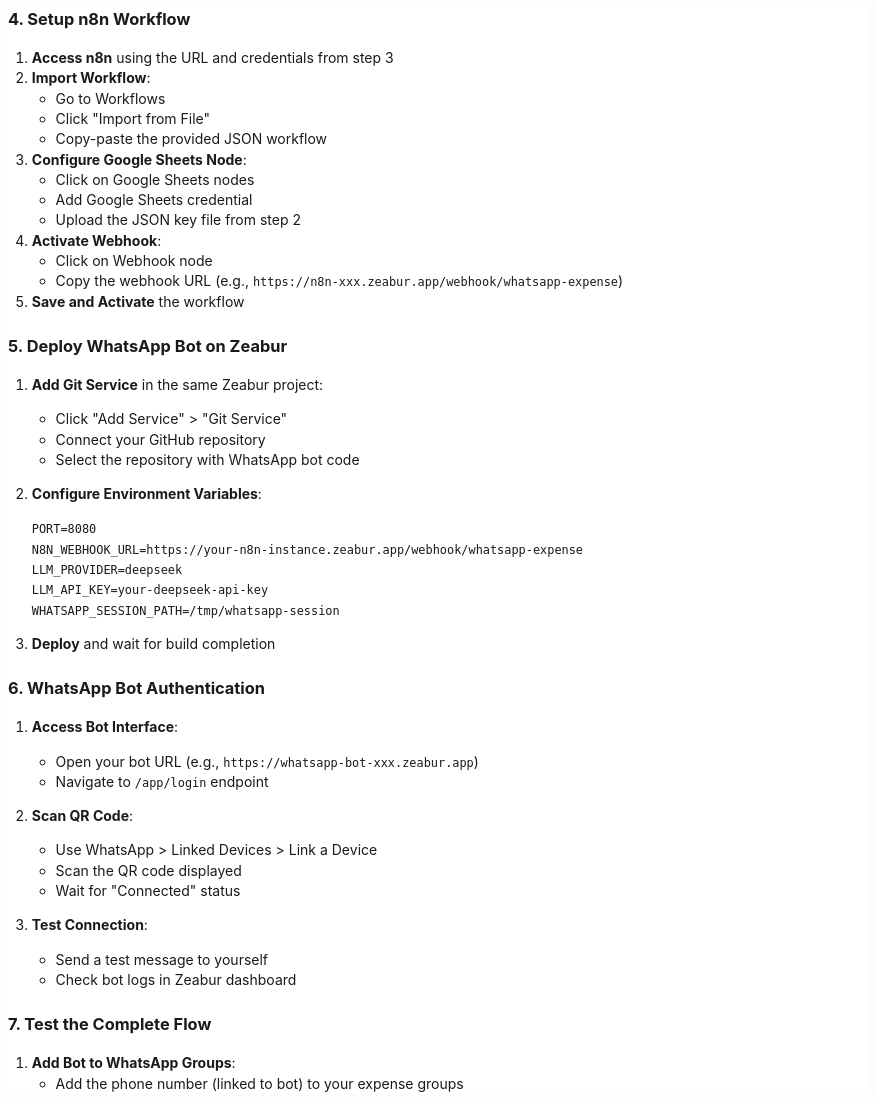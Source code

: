 ### 4. Setup n8n Workflow

1. **Access n8n** using the URL and credentials from step 3
2. **Import Workflow**:
   - Go to Workflows
   - Click "Import from File"
   - Copy-paste the provided JSON workflow
3. **Configure Google Sheets Node**:
   - Click on Google Sheets nodes
   - Add Google Sheets credential
   - Upload the JSON key file from step 2
4. **Activate Webhook**:
   - Click on Webhook node
   - Copy the webhook URL (e.g., `https://n8n-xxx.zeabur.app/webhook/whatsapp-expense`)
5. **Save and Activate** the workflow

### 5. Deploy WhatsApp Bot on Zeabur

1. **Add Git Service** in the same Zeabur project:
   - Click "Add Service" > "Git Service"
   - Connect your GitHub repository
   - Select the repository with WhatsApp bot code

2. **Configure Environment Variables**:
   ```
   PORT=8080
   N8N_WEBHOOK_URL=https://your-n8n-instance.zeabur.app/webhook/whatsapp-expense
   LLM_PROVIDER=deepseek
   LLM_API_KEY=your-deepseek-api-key
   WHATSAPP_SESSION_PATH=/tmp/whatsapp-session
   ```

3. **Deploy** and wait for build completion

### 6. WhatsApp Bot Authentication

1. **Access Bot Interface**:
   - Open your bot URL (e.g., `https://whatsapp-bot-xxx.zeabur.app`)
   - Navigate to `/app/login` endpoint

2. **Scan QR Code**:
   - Use WhatsApp > Linked Devices > Link a Device
   - Scan the QR code displayed
   - Wait for "Connected" status

3. **Test Connection**:
   - Send a test message to yourself
   - Check bot logs in Zeabur dashboard

### 7. Test the Complete Flow

1. **Add Bot to WhatsApp Groups**:
   - Add the phone number (linked to bot) to your expense groups
